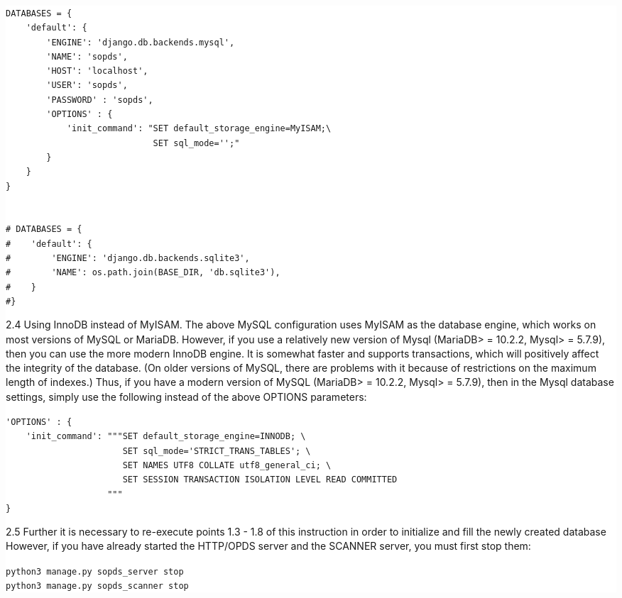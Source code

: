 
	DATABASES = {
	    'default': {
	        'ENGINE': 'django.db.backends.mysql',
	        'NAME': 'sopds',
	        'HOST': 'localhost',
	        'USER': 'sopds',
	        'PASSWORD' : 'sopds',
	        'OPTIONS' : {
	            'init_command': "SET default_storage_engine=MyISAM;\
	                             SET sql_mode='';"
	        }
	    }
	}


    # DATABASES = {
    #    'default': {
    #        'ENGINE': 'django.db.backends.sqlite3',
    #        'NAME': os.path.join(BASE_DIR, 'db.sqlite3'),
    #    }
    #}


2.4 Using InnoDB instead of MyISAM.
The above MySQL configuration uses MyISAM as the database engine, which works on most versions of MySQL or MariaDB. However, if you use a relatively new version of Mysql (MariaDB> = 10.2.2, Mysql> = 5.7.9), then you can use the more modern InnoDB engine. It is somewhat faster and supports transactions, which will positively affect the integrity of the database. (On older versions of MySQL, there are problems with it because of restrictions on the maximum length of indexes.) Thus, if you have a modern version of MySQL (MariaDB> = 10.2.2, Mysql> = 5.7.9), then in the Mysql database settings, simply use the following instead of the above OPTIONS parameters:

    'OPTIONS' : {
        'init_command': """SET default_storage_engine=INNODB; \
                           SET sql_mode='STRICT_TRANS_TABLES'; \
                           SET NAMES UTF8 COLLATE utf8_general_ci; \
                           SET SESSION TRANSACTION ISOLATION LEVEL READ COMMITTED
                        """
    }

2.5 Further it is necessary to re-execute points 1.3 - 1.8 of this instruction in order to initialize and fill the newly created database However, if you have already started the HTTP/OPDS server and the SCANNER server, you must first stop them:

	python3 manage.py sopds_server stop
	python3 manage.py sopds_scanner stop
